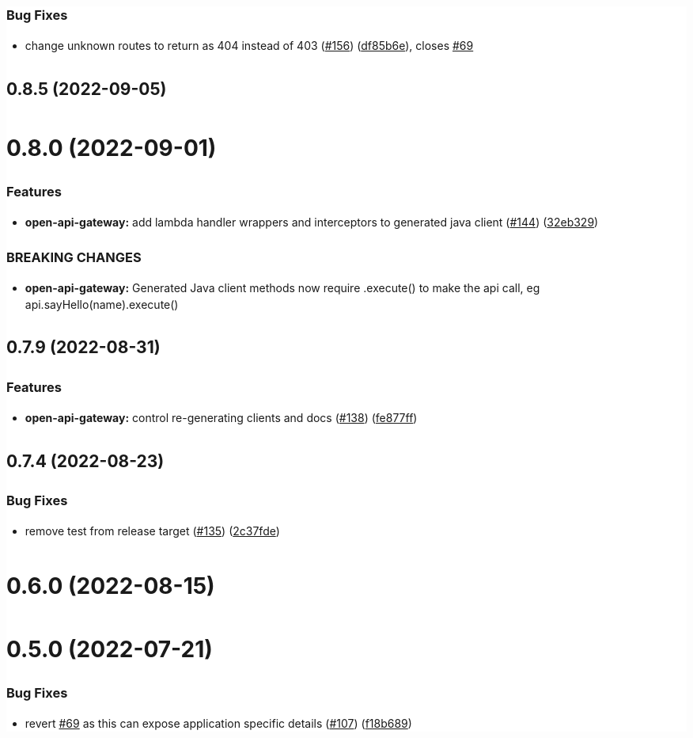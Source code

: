 ### Bug Fixes

- change unknown routes to return as 404 instead of 403 ([#156](https://github.com/aws/aws-prototyping-sdk/issues/156)) ([df85b6e](https://github.com/aws/aws-prototyping-sdk/commit/df85b6efc1f70b81bd06f260fd85b9f680f88f3a)), closes [#69](https://github.com/aws/aws-prototyping-sdk/issues/69)

## 0.8.5 (2022-09-05)

# 0.8.0 (2022-09-01)

### Features

- **open-api-gateway:** add lambda handler wrappers and interceptors to generated java client ([#144](https://github.com/aws/aws-prototyping-sdk/issues/144)) ([32eb329](https://github.com/aws/aws-prototyping-sdk/commit/32eb3293ef03f5682d7b0ef27b732ff490f2d272))

### BREAKING CHANGES

- **open-api-gateway:** Generated Java client methods now require .execute() to make the api call, eg
  api.sayHello(name).execute()

## 0.7.9 (2022-08-31)

### Features

- **open-api-gateway:** control re-generating clients and docs ([#138](https://github.com/aws/aws-prototyping-sdk/issues/138)) ([fe877ff](https://github.com/aws/aws-prototyping-sdk/commit/fe877ff6672ba792d09bb7d7e36ef981dbc05ed9))

## 0.7.4 (2022-08-23)

### Bug Fixes

- remove test from release target ([#135](https://github.com/aws/aws-prototyping-sdk/issues/135)) ([2c37fde](https://github.com/aws/aws-prototyping-sdk/commit/2c37fdec814073ec0984ccd9d59d086292b7fee2))

# 0.6.0 (2022-08-15)

# 0.5.0 (2022-07-21)

### Bug Fixes

- revert [#69](https://github.com/aws/aws-prototyping-sdk/issues/69) as this can expose application specific details ([#107](https://github.com/aws/aws-prototyping-sdk/issues/107)) ([f18b689](https://github.com/aws/aws-prototyping-sdk/commit/f18b6897f4220280b8cf04a066376456611fa0f6))
